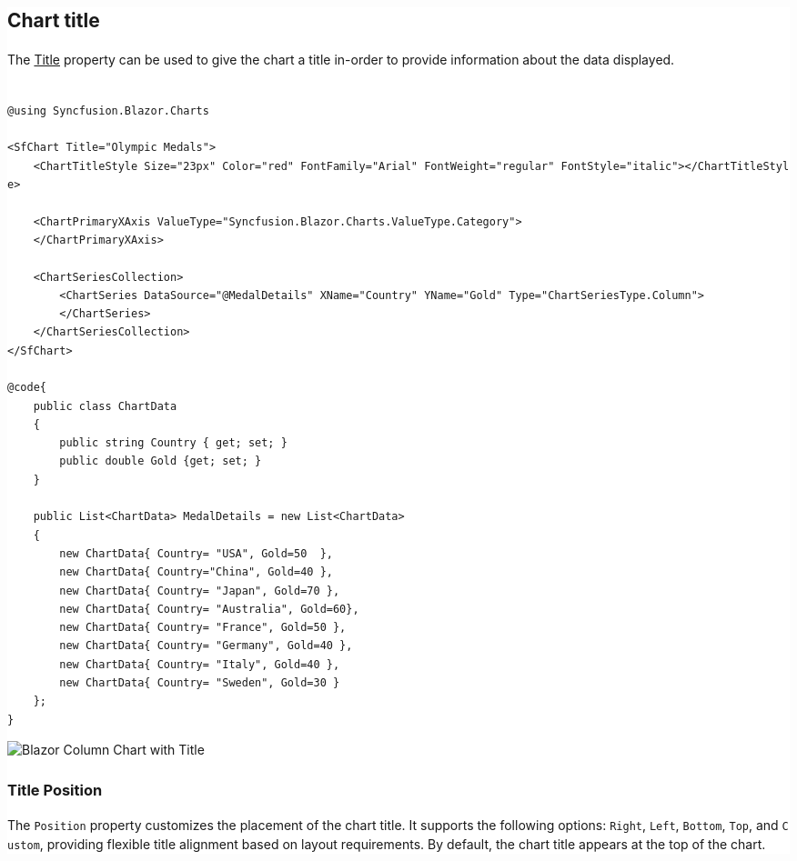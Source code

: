## Chart title

The [Title](https://help.syncfusion.com/cr/blazor/Syncfusion.Blazor.Charts.SfChart.html#Syncfusion_Blazor_Charts_SfChart_Title) property can be used to give the chart a title in-order to provide information about the data displayed.

```cshtml

@using Syncfusion.Blazor.Charts

<SfChart Title="Olympic Medals">
    <ChartTitleStyle Size="23px" Color="red" FontFamily="Arial" FontWeight="regular" FontStyle="italic"></ChartTitleStyle>

    <ChartPrimaryXAxis ValueType="Syncfusion.Blazor.Charts.ValueType.Category">
    </ChartPrimaryXAxis>

    <ChartSeriesCollection>
        <ChartSeries DataSource="@MedalDetails" XName="Country" YName="Gold" Type="ChartSeriesType.Column">
        </ChartSeries>
    </ChartSeriesCollection>
</SfChart>

@code{
    public class ChartData
    {
        public string Country { get; set; }
        public double Gold {get; set; }
    }

    public List<ChartData> MedalDetails = new List<ChartData>
	{
		new ChartData{ Country= "USA", Gold=50  },
		new ChartData{ Country="China", Gold=40 },
		new ChartData{ Country= "Japan", Gold=70 },
		new ChartData{ Country= "Australia", Gold=60},
		new ChartData{ Country= "France", Gold=50 },
		new ChartData{ Country= "Germany", Gold=40 },
		new ChartData{ Country= "Italy", Gold=40 },
		new ChartData{ Country= "Sweden", Gold=30 }
    };
}

```

![Blazor Column Chart with Title](images/appearance/blazor-column-chart-title.png)

### Title Position

The `Position` property customizes the placement of the chart title. It supports the following options: `Right`, `Left`, `Bottom`, `Top`, and `Custom`, providing flexible title alignment based on layout requirements. By default, the chart title appears at the top of the chart.
